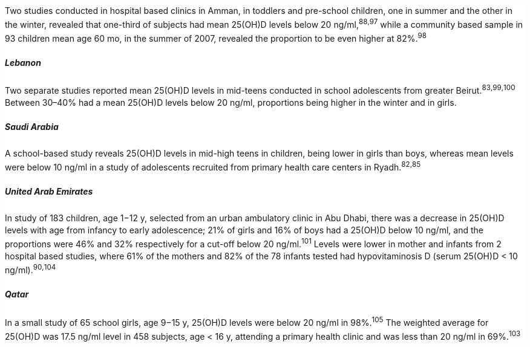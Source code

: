 Two studies conducted in hospital based clinics in Amman, in toddlers and pre-school children, one in summer and the other in the winter, revealed that one-third of subjects had mean 25(OH)D levels below 20 ng/ml,<sup>88</sup><sup>,</sup><sup>97</sup> while a community based sample in 93 children mean age 60 mo, in the summer of 2007, revealed the proportion to be even higher at 82%.<sup>98</sup></p>

</div>

<div>

<h5>

Lebanon</h5>

<p>

Two separate studies reported mean 25(OH)D levels in mid-teens conducted in school adolescents from greater Beirut.<sup>83</sup><sup>,</sup><sup>99</sup><sup>,</sup><sup>100</sup> Between 30–40% had a mean 25(OH)D levels below 20 ng/ml, proportions being higher in the winter and in girls.</p>

</div>

<div>

<h5>

Saudi Arabia</h5>

<p>

A school-based study reveals 25(OH)D levels in mid-high teens in children, being lower in girls than boys, whereas mean levels were below 10 ng/ml in a study of adolescents recruited from primary health care centers in Ryadh.<sup>82</sup><sup>,</sup><sup>85</sup></p>

</div>

<div>

<h5>

United Arab Emirates</h5>

<p>

In study of 183 children, age 1−12 y, selected from an urban ambulatory clinic in Abu Dhabi, there was a decrease in 25(OH)D levels with age from infancy to early adolescence; 21% of girls and 16% of boys had a 25(OH)D below 10 ng/ml, and the proportions were 46% and 32% respectively for a cut-off below 20 ng/ml.<sup>101</sup> Levels were lower in mother and infants from 2 hospital based studies, where 61% of the mothers and 82% of the 78 infants tested had hypovitaminosis D (serum 25(OH)D &lt; 10 ng/ml).<sup>90</sup><sup>,</sup><sup>104</sup></p>

</div>

<div>

<h5>

Qatar</h5>

<p>

In a small study of 65 school girls, age 9−15 y, 25(OH)D levels were below 20 ng/ml in 98%.<sup>105</sup> The weighted average for 25(OH)D was 17.5 ng/ml level in 458 subjects, age &lt; 16 y, attending a primary health clinic and was less than 20 ng/ml in 69%.<sup>103</sup></p>
